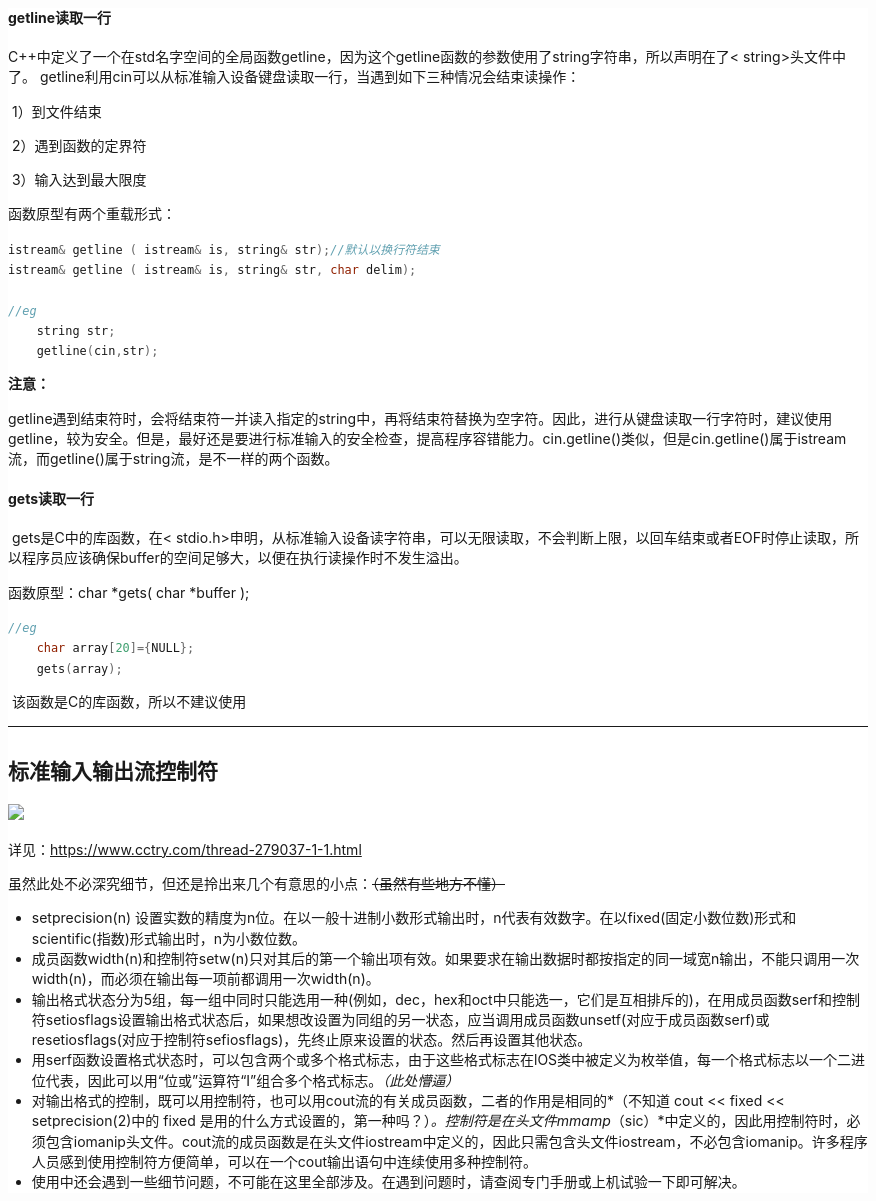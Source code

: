 #### getline读取一行

​        C++中定义了一个在std名字空间的全局函数getline，因为这个getline函数的参数使用了string字符串，所以声明在了< string>头文件中了。
​        getline利用cin可以从标准输入设备键盘读取一行，当遇到如下三种情况会结束读操作：

​        1）到文件结束

​        2）遇到函数的定界符

​        3）输入达到最大限度



函数原型有两个重载形式：  

```c++
istream& getline ( istream& is, string& str);//默认以换行符结束
istream& getline ( istream& is, string& str, char delim);

//eg
    string str;
    getline(cin,str);
```

**注意：**

​        getline遇到结束符时，会将结束符一并读入指定的string中，再将结束符替换为空字符。因此，进行从键盘读取一行字符时，建议使用getline，较为安全。但是，最好还是要进行标准输入的安全检查，提高程序容错能力。
​        cin.getline()类似，但是cin.getline()属于istream流，而getline()属于string流，是不一样的两个函数。

 

#### gets读取一行

​        gets是C中的库函数，在< stdio.h>申明，从标准输入设备读字符串，可以无限读取，不会判断上限，以回车结束或者EOF时停止读取，所以程序员应该确保buffer的空间足够大，以便在执行读操作时不发生溢出。

函数原型：char *gets( char *buffer );

```c++
//eg
    char array[20]={NULL};
    gets(array);
```

​        该函数是C的库函数，所以不建议使用

------



## 标准输入输出流控制符

![](1.jpg)

详见：https://www.cctry.com/thread-279037-1-1.html 

虽然此处不必深究细节，但还是拎出来几个有意思的小点：~~（虽然有些地方不懂）~~

- setprecision(n)  设置实数的精度为n位。在以一般十进制小数形式输出时，n代表有效数字。在以fixed(固定小数位数)形式和scientific(指数)形式输出时，n为小数位数。
- 成员函数width(n)和控制符setw(n)只对其后的第一个输出项有效。如果要求在输出数据时都按指定的同一域宽n输出，不能只调用一次width(n)，而必须在输出每一项前都调用一次width(n)。
- 输出格式状态分为5组，每一组中同时只能选用一种(例如，dec，hex和oct中只能选一，它们是互相排斥的)，在用成员函数serf和控制符setiosflags设置输出格式状态后，如果想改设置为同组的另一状态，应当调用成员函数unsetf(对应于成员函数serf)或resetiosflags(对应于控制符sefiosflags)，先终止原来设置的状态。然后再设置其他状态。
- 用serf函数设置格式状态时，可以包含两个或多个格式标志，由于这些格式标志在lOS类中被定义为枚举值，每一个格式标志以一个二进位代表，因此可以用“位或”运算符“I”组合多个格式标志。*（此处懵逼）*
- 对输出格式的控制，既可以用控制符，也可以用cout流的有关成员函数，二者的作用是相同的*（不知道 cout << fixed << setprecision(2)中的 fixed 是用的什么方式设置的，第一种吗？）*。控制符是在头文件mmamp*（sic）*中定义的，因此用控制符时，必须包含iomanip头文件。cout流的成员函数是在头文件iostream中定义的，因此只需包含头文件iostream，不必包含iomanip。许多程序人员感到使用控制符方便简单，可以在一个cout输出语句中连续使用多种控制符。
- 使用中还会遇到一些细节问题，不可能在这里全部涉及。在遇到问题时，请查阅专门手册或上机试验一下即可解决。
